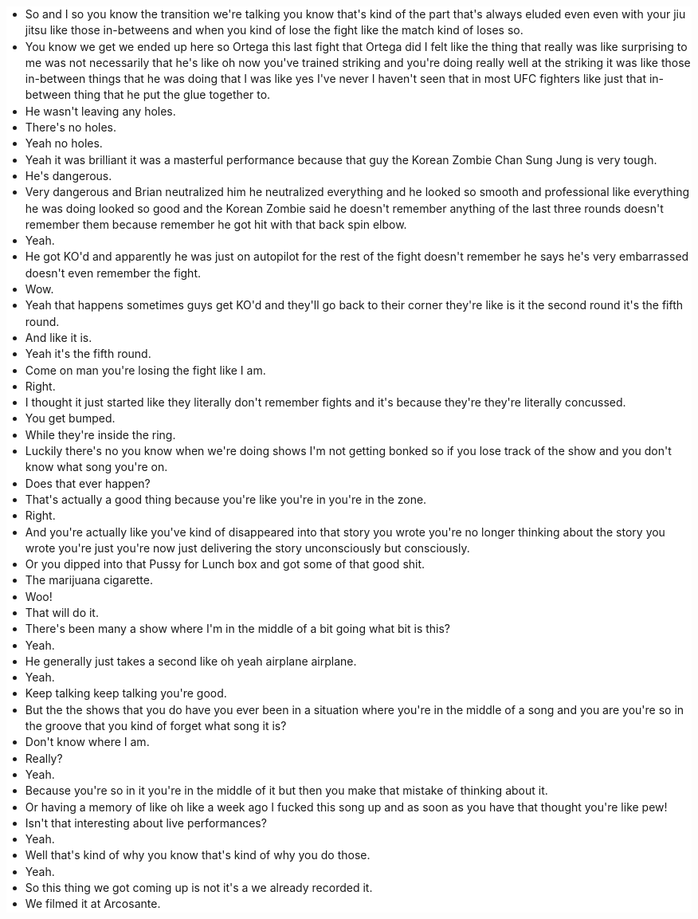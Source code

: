 *  So and I so you know the transition we're talking you know that's kind of the part that's always eluded even even with your jiu jitsu like those in-betweens and when you kind of lose the fight like the match kind of loses so.
*  You know we get we ended up here so Ortega this last fight that Ortega did I felt like the thing that really was like surprising to me was not necessarily that he's like oh now you've trained striking and you're doing really well at the striking it was like those in-between things that he was doing that I was like yes I've never I haven't seen that in most UFC fighters like just that in-between thing that he put the glue together to.
*  He wasn't leaving any holes.
*  There's no holes.
*  Yeah no holes.
*  Yeah it was brilliant it was a masterful performance because that guy the Korean Zombie Chan Sung Jung is very tough.
*  He's dangerous.
*  Very dangerous and Brian neutralized him he neutralized everything and he looked so smooth and professional like everything he was doing looked so good and the Korean Zombie said he doesn't remember anything of the last three rounds doesn't remember them because remember he got hit with that back spin elbow.
*  Yeah.
*  He got KO'd and apparently he was just on autopilot for the rest of the fight doesn't remember he says he's very embarrassed doesn't even remember the fight.
*  Wow.
*  Yeah that happens sometimes guys get KO'd and they'll go back to their corner they're like is it the second round it's the fifth round.
*  And like it is.
*  Yeah it's the fifth round.
*  Come on man you're losing the fight like I am.
*  Right.
*  I thought it just started like they literally don't remember fights and it's because they're they're literally concussed.
*  You get bumped.
*  While they're inside the ring.
*  Luckily there's no you know when we're doing shows I'm not getting bonked so if you lose track of the show and you don't know what song you're on.
*  Does that ever happen?
*  That's actually a good thing because you're like you're in you're in the zone.
*  Right.
*  And you're actually like you've kind of disappeared into that story you wrote you're no longer thinking about the story you wrote you're just you're now just delivering the story unconsciously but consciously.
*  Or you dipped into that Pussy for Lunch box and got some of that good shit.
*  The marijuana cigarette.
*  Woo!
*  That will do it.
*  There's been many a show where I'm in the middle of a bit going what bit is this?
*  Yeah.
*  He generally just takes a second like oh yeah airplane airplane.
*  Yeah.
*  Keep talking keep talking you're good.
*  But the the shows that you do have you ever been in a situation where you're in the middle of a song and you are you're so in the groove that you kind of forget what song it is?
*  Don't know where I am.
*  Really?
*  Yeah.
*  Because you're so in it you're in the middle of it but then you make that mistake of thinking about it.
*  Or having a memory of like oh like a week ago I fucked this song up and as soon as you have that thought you're like pew!
*  Isn't that interesting about live performances?
*  Yeah.
*  Well that's kind of why you know that's kind of why you do those.
*  Yeah.
*  So this thing we got coming up is not it's a we already recorded it.
*  We filmed it at Arcosante.